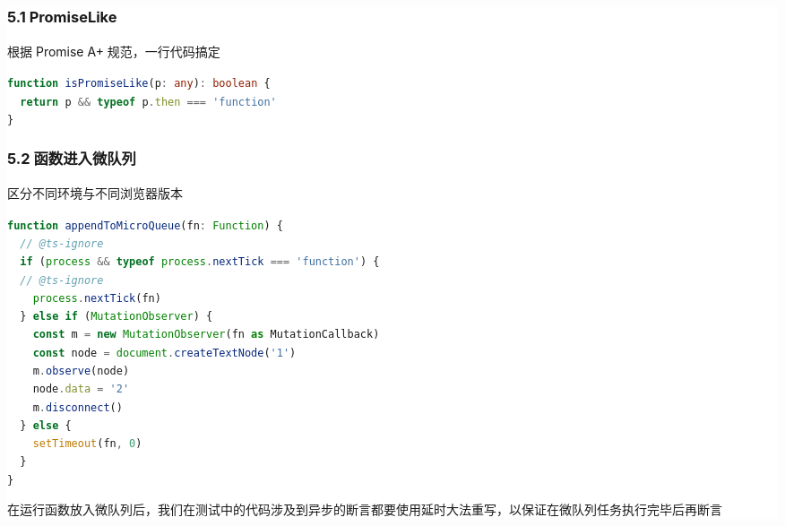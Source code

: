 ### 5.1 PromiseLike

根据 Promise A+ 规范，一行代码搞定

```ts
function isPromiseLike(p: any): boolean {
  return p && typeof p.then === 'function'
}
```

### 5.2 函数进入微队列

区分不同环境与不同浏览器版本

```ts
function appendToMicroQueue(fn: Function) {
  // @ts-ignore
  if (process && typeof process.nextTick === 'function') {
  // @ts-ignore
    process.nextTick(fn)
  } else if (MutationObserver) {
    const m = new MutationObserver(fn as MutationCallback)
    const node = document.createTextNode('1')
    m.observe(node)
    node.data = '2'
    m.disconnect()
  } else {
    setTimeout(fn, 0)
  }
}
```

在运行函数放入微队列后，我们在测试中的代码涉及到异步的断言都要使用延时大法重写，以保证在微队列任务执行完毕后再断言
